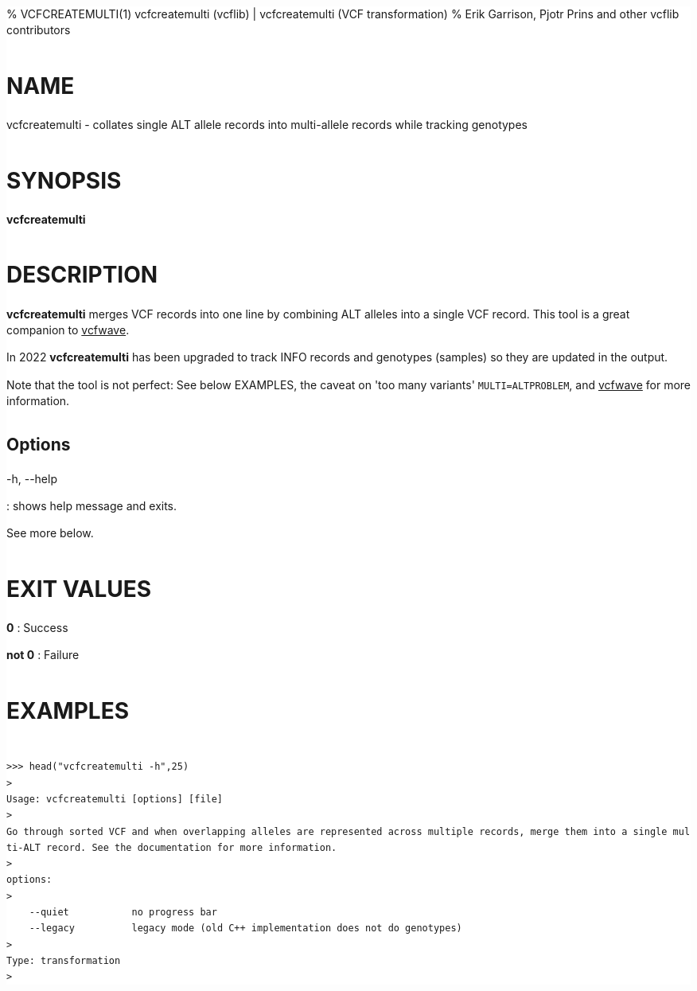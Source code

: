 % VCFCREATEMULTI(1) vcfcreatemulti (vcflib) | vcfcreatemulti (VCF transformation)
% Erik Garrison, Pjotr Prins and other vcflib contributors

# NAME

vcfcreatemulti - collates single ALT allele records into multi-allele records while tracking genotypes

# SYNOPSIS

**vcfcreatemulti**

# DESCRIPTION

**vcfcreatemulti** merges VCF records into one line by combining ALT alleles into a single VCF record. This tool is a great companion to [vcfwave](./vcfwave.md).

In 2022 **vcfcreatemulti** has been upgraded to track INFO records and genotypes (samples) so they are updated in the output.

Note that the tool is not perfect:
See below EXAMPLES, the caveat on 'too many variants' `MULTI=ALTPROBLEM`, and [vcfwave](./vcfwave.md) for more information.

## Options

-h, --help

: shows help message and exits.

See more below.

# EXIT VALUES

**0**
: Success

**not 0**
: Failure

# EXAMPLES




```

>>> head("vcfcreatemulti -h",25)
>
Usage: vcfcreatemulti [options] [file]
>
Go through sorted VCF and when overlapping alleles are represented across multiple records, merge them into a single multi-ALT record. See the documentation for more information.
>
options:
>
    --quiet           no progress bar
    --legacy          legacy mode (old C++ implementation does not do genotypes)
>
Type: transformation
>

```
